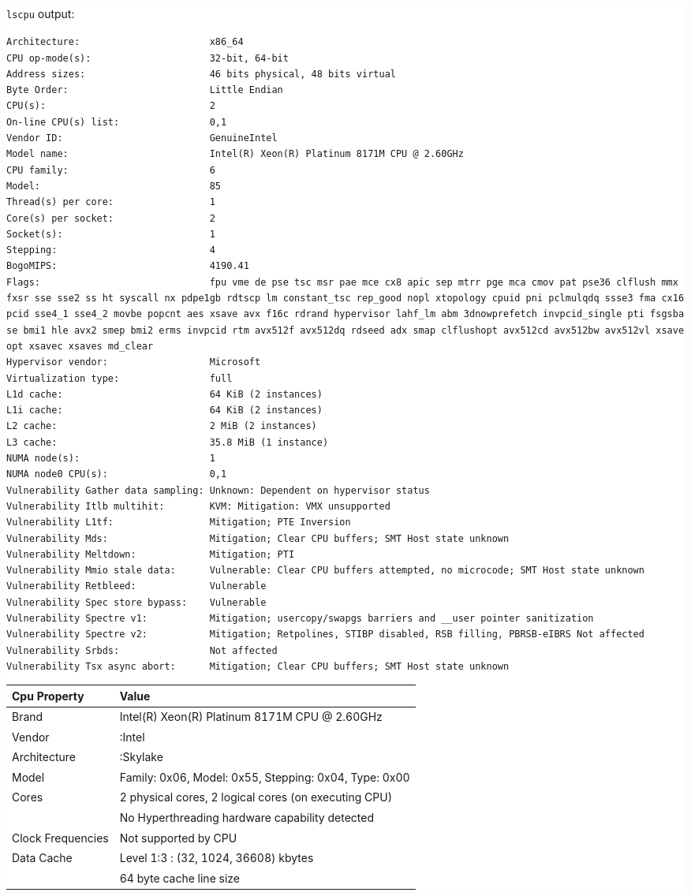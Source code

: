 `lscpu` output:

    Architecture:                       x86_64
    CPU op-mode(s):                     32-bit, 64-bit
    Address sizes:                      46 bits physical, 48 bits virtual
    Byte Order:                         Little Endian
    CPU(s):                             2
    On-line CPU(s) list:                0,1
    Vendor ID:                          GenuineIntel
    Model name:                         Intel(R) Xeon(R) Platinum 8171M CPU @ 2.60GHz
    CPU family:                         6
    Model:                              85
    Thread(s) per core:                 1
    Core(s) per socket:                 2
    Socket(s):                          1
    Stepping:                           4
    BogoMIPS:                           4190.41
    Flags:                              fpu vme de pse tsc msr pae mce cx8 apic sep mtrr pge mca cmov pat pse36 clflush mmx fxsr sse sse2 ss ht syscall nx pdpe1gb rdtscp lm constant_tsc rep_good nopl xtopology cpuid pni pclmulqdq ssse3 fma cx16 pcid sse4_1 sse4_2 movbe popcnt aes xsave avx f16c rdrand hypervisor lahf_lm abm 3dnowprefetch invpcid_single pti fsgsbase bmi1 hle avx2 smep bmi2 erms invpcid rtm avx512f avx512dq rdseed adx smap clflushopt avx512cd avx512bw avx512vl xsaveopt xsavec xsaves md_clear
    Hypervisor vendor:                  Microsoft
    Virtualization type:                full
    L1d cache:                          64 KiB (2 instances)
    L1i cache:                          64 KiB (2 instances)
    L2 cache:                           2 MiB (2 instances)
    L3 cache:                           35.8 MiB (1 instance)
    NUMA node(s):                       1
    NUMA node0 CPU(s):                  0,1
    Vulnerability Gather data sampling: Unknown: Dependent on hypervisor status
    Vulnerability Itlb multihit:        KVM: Mitigation: VMX unsupported
    Vulnerability L1tf:                 Mitigation; PTE Inversion
    Vulnerability Mds:                  Mitigation; Clear CPU buffers; SMT Host state unknown
    Vulnerability Meltdown:             Mitigation; PTI
    Vulnerability Mmio stale data:      Vulnerable: Clear CPU buffers attempted, no microcode; SMT Host state unknown
    Vulnerability Retbleed:             Vulnerable
    Vulnerability Spec store bypass:    Vulnerable
    Vulnerability Spectre v1:           Mitigation; usercopy/swapgs barriers and __user pointer sanitization
    Vulnerability Spectre v2:           Mitigation; Retpolines, STIBP disabled, RSB filling, PBRSB-eIBRS Not affected
    Vulnerability Srbds:                Not affected
    Vulnerability Tsx async abort:      Mitigation; Clear CPU buffers; SMT Host state unknown
    

| Cpu Property       | Value                                                   |
|:------------------ |:------------------------------------------------------- |
| Brand              | Intel(R) Xeon(R) Platinum 8171M CPU @ 2.60GHz           |
| Vendor             | :Intel                                                  |
| Architecture       | :Skylake                                                |
| Model              | Family: 0x06, Model: 0x55, Stepping: 0x04, Type: 0x00   |
| Cores              | 2 physical cores, 2 logical cores (on executing CPU)    |
|                    | No Hyperthreading hardware capability detected          |
| Clock Frequencies  | Not supported by CPU                                    |
| Data Cache         | Level 1:3 : (32, 1024, 36608) kbytes                    |
|                    | 64 byte cache line size                                 |